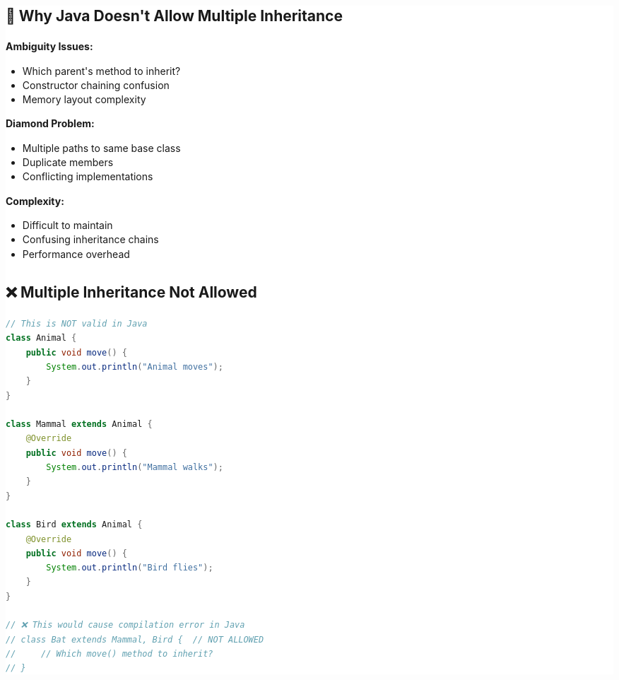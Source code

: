## 🚫 Why Java Doesn't Allow Multiple Inheritance

<v-clicks>

**Ambiguity Issues:**
- Which parent's method to inherit?
- Constructor chaining confusion
- Memory layout complexity

**Diamond Problem:**
- Multiple paths to same base class
- Duplicate members
- Conflicting implementations

**Complexity:**
- Difficult to maintain
- Confusing inheritance chains
- Performance overhead

</v-clicks>

</div>

<div>

## ❌ Multiple Inheritance Not Allowed

```java
// This is NOT valid in Java
class Animal {
    public void move() {
        System.out.println("Animal moves");
    }
}

class Mammal extends Animal {
    @Override
    public void move() {
        System.out.println("Mammal walks");
    }
}

class Bird extends Animal {
    @Override
    public void move() {
        System.out.println("Bird flies");
    }
}

// ❌ This would cause compilation error in Java
// class Bat extends Mammal, Bird {  // NOT ALLOWED
//     // Which move() method to inherit?
// }
```

